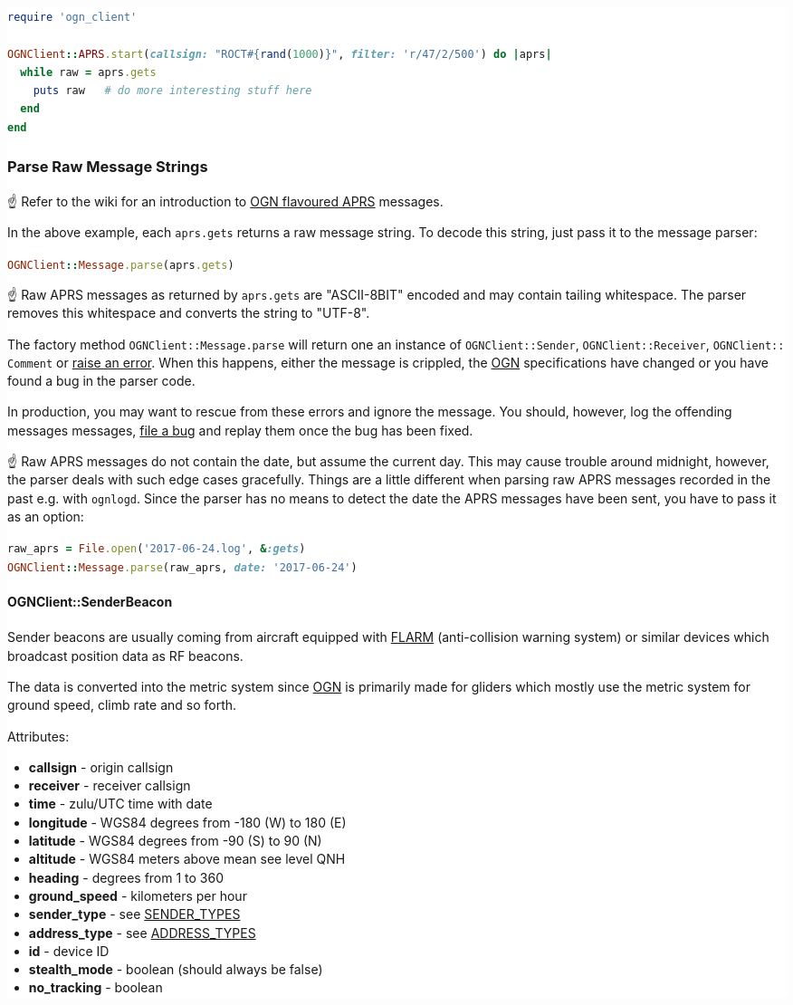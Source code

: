 ```ruby
require 'ogn_client'

OGNClient::APRS.start(callsign: "ROCT#{rand(1000)}", filter: 'r/47/2/500') do |aprs|
  while raw = aprs.gets
    puts raw   # do more interesting stuff here
  end
end
```

### Parse Raw Message Strings

:point_up: Refer to the wiki for an introduction to [OGN flavoured APRS](https://github.com/svoop/ogn_client-ruby/wiki) messages.

In the above example, each `aprs.gets` returns a raw message string. To decode this string, just pass it to the message parser:

```ruby
OGNClient::Message.parse(aprs.gets)
```

:point_up: Raw APRS messages as returned by `aprs.gets` are "ASCII-8BIT" encoded and may contain tailing whitespace. The parser removes this whitespace and converts the string to "UTF-8".

The factory method `OGNClient::Message.parse` will return one an instance of `OGNClient::Sender`, `OGNClient::Receiver`, `OGNClient::Comment` or [raise an error](#errors). When this happens, either the message is crippled, the [OGN](http://glidernet.org) specifications have changed or you have found a bug in the parser code.

In production, you may want to rescue from these errors and ignore the message. You should, however, log the offending messages messages, [file a bug](#community-support) and replay them once the bug has been fixed.

:point_up: Raw APRS messages do not contain the date, but assume the current day. This may cause trouble around midnight, however, the parser deals with such edge cases gracefully. Things are a little different when parsing raw APRS messages recorded in the past e.g. with `ognlogd`. Since the parser has no means to detect the date the APRS messages have been sent, you have to pass it as an option:

```ruby
raw_aprs = File.open('2017-06-24.log', &:gets)
OGNClient::Message.parse(raw_aprs, date: '2017-06-24')
```

#### OGNClient::SenderBeacon

Sender beacons are usually coming from aircraft equipped with [FLARM](https://flarm.com) (anti-collision warning system) or similar devices which broadcast position data as RF beacons.

The data is converted into the metric system since [OGN](http://glidernet.org) is primarily made for gliders which mostly use the metric system for ground speed, climb rate and so forth.

Attributes:
* **callsign** - origin callsign
* **receiver** - receiver callsign
* **time** - zulu/UTC time with date
* **longitude** - WGS84 degrees from -180 (W) to 180 (E)
* **latitude** - WGS84 degrees from -90 (S) to 90 (N)
* **altitude** - WGS84 meters above mean see level QNH
* **heading** - degrees from 1 to 360
* **ground_speed** - kilometers per hour
* **sender_type** - see [SENDER_TYPES](https://github.com/svoop/ogn_client-ruby/blob/master/lib/ogn_client/messages/sender.rb)
* **address_type** - see [ADDRESS_TYPES](https://github.com/svoop/ogn_client-ruby/blob/master/lib/ogn_client/messages/sender.rb)
* **id** - device ID
* **stealth_mode** - boolean (should always be false)
* **no_tracking** - boolean